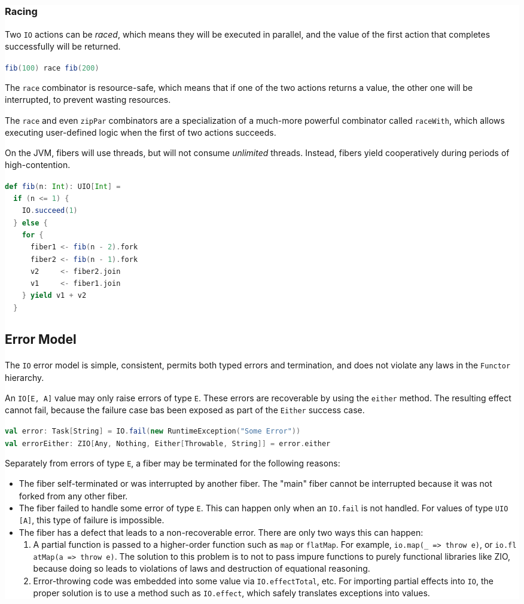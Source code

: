 ### Racing

Two `IO` actions can be *raced*, which means they will be executed in parallel, and the value of the first action that completes successfully will be returned.

```scala mdoc:silent
fib(100) race fib(200)
```

The `race` combinator is resource-safe, which means that if one of the two actions returns a value, the other one will be interrupted, to prevent wasting resources.

The `race` and even `zipPar` combinators are a specialization of a much-more powerful combinator called `raceWith`, which allows executing user-defined logic when the first of two actions succeeds.

On the JVM, fibers will use threads, but will not consume *unlimited* threads. Instead, fibers yield cooperatively during periods of high-contention.

```scala mdoc:silent
def fib(n: Int): UIO[Int] =
  if (n <= 1) {
    IO.succeed(1)
  } else {
    for {
      fiber1 <- fib(n - 2).fork
      fiber2 <- fib(n - 1).fork
      v2     <- fiber2.join
      v1     <- fiber1.join
    } yield v1 + v2
  }
```

## Error Model
The `IO` error model is simple, consistent, permits both typed errors and termination, and does not violate any laws in the `Functor` hierarchy.

An `IO[E, A]` value may only raise errors of type `E`. These errors are recoverable by using the `either` method.  The resulting effect cannot fail, because the failure case bas been exposed as part of the `Either` success case.  

```scala mdoc:silent
val error: Task[String] = IO.fail(new RuntimeException("Some Error"))
val errorEither: ZIO[Any, Nothing, Either[Throwable, String]] = error.either
```

Separately from errors of type `E`, a fiber may be terminated for the following reasons:

 * The fiber self-terminated or was interrupted by another fiber. The "main" fiber cannot be interrupted because it was not forked from any other fiber.
 * The fiber failed to handle some error of type `E`. This can happen only when an `IO.fail` is not handled. For values of type `UIO[A]`, this type of failure is impossible.
 * The fiber has a defect that leads to a non-recoverable error. There are only two ways this can happen:
     1. A partial function is passed to a higher-order function such as `map` or `flatMap`. For example, `io.map(_ => throw e)`, or `io.flatMap(a => throw e)`. The solution to this problem is to not to pass impure functions to purely functional libraries like ZIO, because doing so leads to violations of laws and destruction of equational reasoning.
     2. Error-throwing code was embedded into some value via `IO.effectTotal`, etc. For importing partial effects into `IO`, the proper solution is to use a method such as `IO.effect`, which safely translates exceptions into values.
